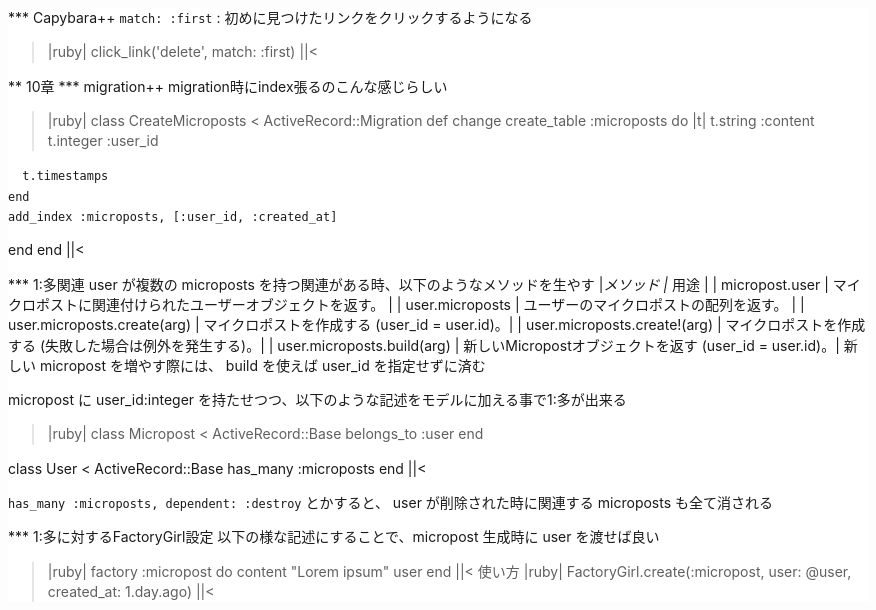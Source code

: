 *** Capybara++
`match: :first` : 初めに見つけたリンクをクリックするようになる
>|ruby|
click_link('delete', match: :first)
||<

** 10章
*** migration++
migration時にindex張るのこんな感じらしい
>|ruby|
class CreateMicroposts < ActiveRecord::Migration
  def change
    create_table :microposts do |t|
      t.string :content
      t.integer :user_id

      t.timestamps
    end
    add_index :microposts, [:user_id, :created_at]
  end
end
||<

*** 1:多関連
user が複数の microposts を持つ関連がある時、以下のようなメソッドを生やす
|*メソッド |* 用途 |
| micropost.user | マイクロポストに関連付けられたユーザーオブジェクトを返す。 |
| user.microposts | ユーザーのマイクロポストの配列を返す。 |
| user.microposts.create(arg) | マイクロポストを作成する (user_id = user.id)。|
| user.microposts.create!(arg) | マイクロポストを作成する (失敗した場合は例外を発生する)。|
| user.microposts.build(arg) | 新しいMicropostオブジェクトを返す (user_id = user.id)。|
新しい micropost を増やす際には、 build を使えば user_id を指定せずに済む

micropost に user_id:integer を持たせつつ、以下のような記述をモデルに加える事で1:多が出来る
>|ruby|
class Micropost < ActiveRecord::Base
  belongs_to :user
end

class User < ActiveRecord::Base
  has_many :microposts
end
||<

`has_many :microposts, dependent: :destroy` とかすると、 user が削除された時に関連する microposts も全て消される

*** 1:多に対するFactoryGirl設定
以下の様な記述にすることで、micropost 生成時に user を渡せば良い
>|ruby|
factory :micropost do
  content "Lorem ipsum"
  user
end
||<
使い方
>|ruby|
FactoryGirl.create(:micropost, user: @user, created_at: 1.day.ago)
||<
